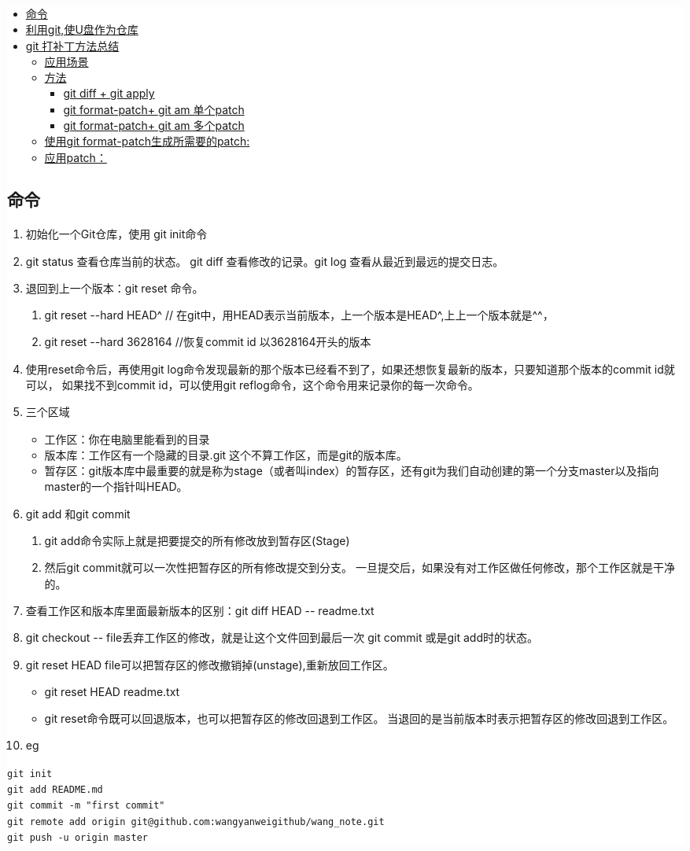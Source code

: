 


* [命令](#命令)
* [利用git,使U盘作为仓库](#利用git使u盘作为仓库)
* [git 打补丁方法总结](#git-打补丁方法总结)
	* [应用场景](#应用场景)
	* [方法](#方法)
		* [git diff + git apply](#git-diff--git-apply)
		* [git format-patch+ git am 单个patch](#git-format-patch-git-am-单个patch)
		* [git format-patch+ git am 多个patch](#git-format-patch-git-am-多个patch)
	* [使用git format-patch生成所需要的patch:](#使用git-format-patch生成所需要的patch)
	* [应用patch：](#应用patch)


## 命令
1. 初始化一个Git仓库，使用 git init命令

2. git status 查看仓库当前的状态。  git diff 查看修改的记录。git log 查看从最近到最远的提交日志。

3. 退回到上一个版本：git reset 命令。
	1. git reset --hard HEAD^  // 在git中，用HEAD表示当前版本，上一个版本是HEAD^,上上一个版本就是^^，

	2. git reset --hard 3628164 //恢复commit id 以3628164开头的版本

4. 使用reset命令后，再使用git log命令发现最新的那个版本已经看不到了，如果还想恢复最新的版本，只要知道那个版本的commit id就可以，
如果找不到commit id，可以使用git reflog命令，这个命令用来记录你的每一次命令。

5. 三个区域
	- 工作区：你在电脑里能看到的目录
	- 版本库：工作区有一个隐藏的目录.git 这个不算工作区，而是git的版本库。
	- 暂存区：git版本库中最重要的就是称为stage（或者叫index）的暂存区，还有git为我们自动创建的第一个分支master以及指向master的一个指针叫HEAD。

6. git add 和git commit
	1. git add命令实际上就是把要提交的所有修改放到暂存区(Stage)

	2. 然后git commit就可以一次性把暂存区的所有修改提交到分支。
	一旦提交后，如果没有对工作区做任何修改，那个工作区就是干净的。

7. 查看工作区和版本库里面最新版本的区别：git diff HEAD  -- readme.txt

8. git checkout -- file丢弃工作区的修改，就是让这个文件回到最后一次 git commit 或是git add时的状态。

9. git reset HEAD file可以把暂存区的修改撤销掉(unstage),重新放回工作区。
	- git reset HEAD readme.txt 

	- git reset命令既可以回退版本，也可以把暂存区的修改回退到工作区。
	当退回的是当前版本时表示把暂存区的修改回退到工作区。

10. eg
```
git init
git add README.md
git commit -m "first commit"
git remote add origin git@github.com:wangyanweigithub/wang_note.git
git push -u origin master
```
